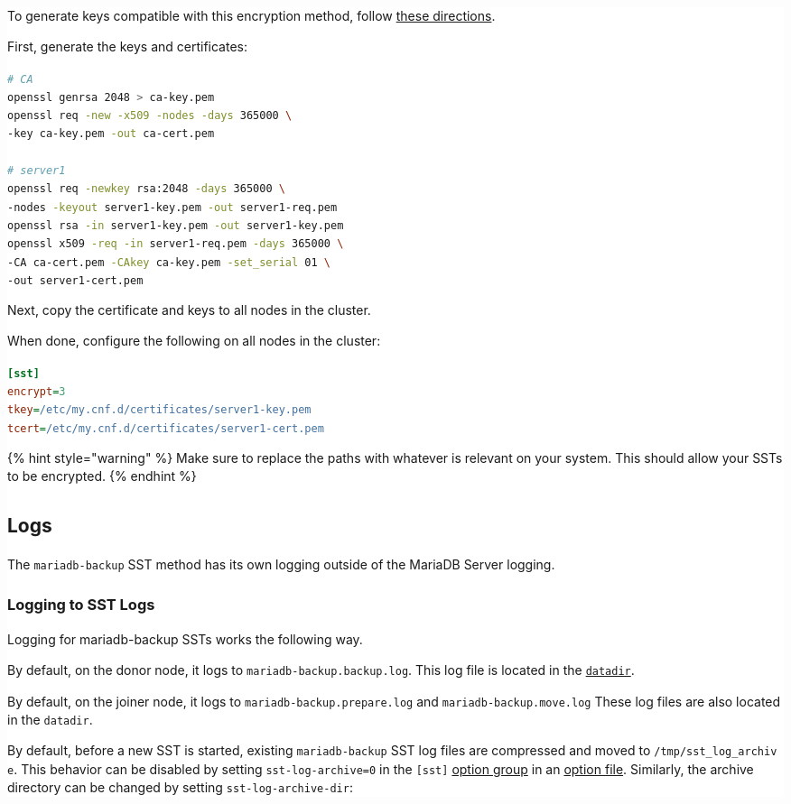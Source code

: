 To generate keys compatible with this encryption method, follow [these directions](https://galeracluster.com/library/documentation/ssl-cert.html).

First, generate the keys and certificates:

```bash
# CA
openssl genrsa 2048 > ca-key.pem
openssl req -new -x509 -nodes -days 365000 \
-key ca-key.pem -out ca-cert.pem
 
# server1
openssl req -newkey rsa:2048 -days 365000 \
-nodes -keyout server1-key.pem -out server1-req.pem
openssl rsa -in server1-key.pem -out server1-key.pem
openssl x509 -req -in server1-req.pem -days 365000 \
-CA ca-cert.pem -CAkey ca-key.pem -set_serial 01 \
-out server1-cert.pem
```

Next, copy the certificate and keys to all nodes in the cluster.

When done, configure the following on all nodes in the cluster:

```ini
[sst]
encrypt=3
tkey=/etc/my.cnf.d/certificates/server1-key.pem
tcert=/etc/my.cnf.d/certificates/server1-cert.pem
```

{% hint style="warning" %}
Make sure to replace the paths with whatever is relevant on your system. This should allow your SSTs to be encrypted.
{% endhint %}

## Logs <a href="#logs" id="logs"></a>

The `mariadb-backup` SST method has its own logging outside of the MariaDB Server logging.

### Logging to SST Logs <a href="#logging-to-sst-logs" id="logging-to-sst-logs"></a>

Logging for mariadb-backup SSTs works the following way.

By default, on the donor node, it logs to `mariadb-backup.backup.log`. This log file is located in the [`datadir`](https://app.gitbook.com/s/SsmexDFPv2xG2OTyO5yV/server-management/variables-and-modes/server-system-variables#datadir).

By default, on the joiner node, it logs to `mariadb-backup.prepare.log` and `mariadb-backup.move.log` These log files are also located in the `datadir`.

By default, before a new SST is started, existing `mariadb-backup` SST log files are compressed and moved to `/tmp/sst_log_archive`. This behavior can be disabled by setting `sst-log-archive=0` in the `[sst]` [option group](https://app.gitbook.com/s/SsmexDFPv2xG2OTyO5yV/server-management/install-and-upgrade-mariadb/configuring-mariadb/configuring-mariadb-with-option-files#option-groups) in an [option file](https://app.gitbook.com/s/SsmexDFPv2xG2OTyO5yV/server-management/install-and-upgrade-mariadb/configuring-mariadb/configuring-mariadb-with-option-files). Similarly, the archive directory can be changed by setting `sst-log-archive-dir`:
